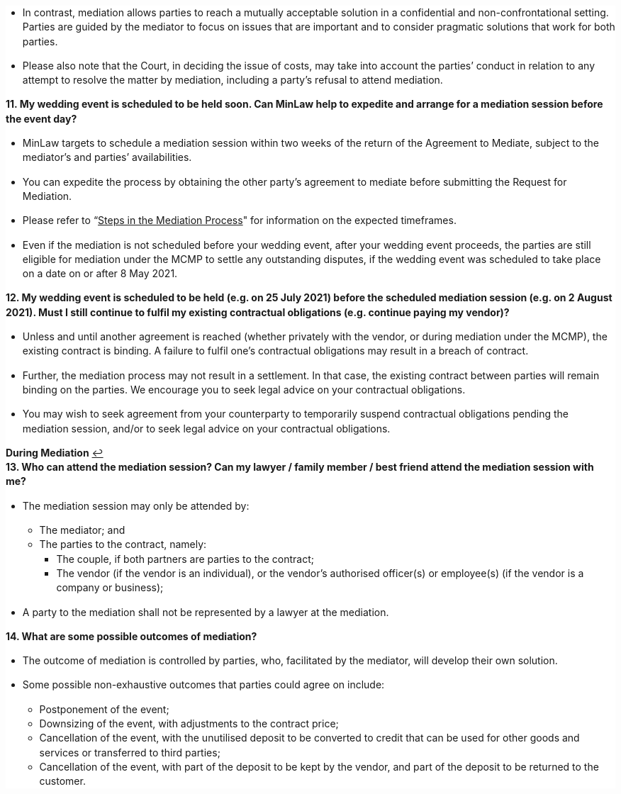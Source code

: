 * In contrast, mediation allows parties to reach a mutually acceptable solution in a confidential and non-confrontational setting. Parties are guided by the mediator to focus on issues that are important and to consider pragmatic solutions that work for both parties. 

* Please also note that the Court, in deciding the issue of costs, may take into account the parties’ conduct in relation to any attempt to resolve the matter by mediation, including a party’s refusal to attend mediation. 

**11. My wedding event is scheduled to be held soon. Can MinLaw help to expedite and arrange for a mediation session before the event day?**
* MinLaw targets to schedule a mediation session within two weeks of the return of the Agreement to Mediate, subject to the mediator’s and parties’ availabilities.

* You can expedite the process by obtaining the other party’s agreement to mediate before submitting the Request for Mediation. 

* Please refer to “[Steps in the Mediation Process](/mcmp/steps-in-the-mediation-process)" for information on the expected timeframes.  
* Even if the mediation is not scheduled before your wedding event, after your wedding event proceeds, the parties are still eligible for mediation under the MCMP to settle any outstanding disputes, if the wedding event was scheduled to take place on a date on or after 8 May 2021.

**12. My wedding event is scheduled to be held (e.g. on 25 July 2021) before the scheduled mediation session (e.g. on 2 August 2021). Must I still continue to fulfil my existing contractual obligations (e.g. continue paying my vendor)?**
* Unless and until another agreement is reached (whether privately with the vendor, or during mediation under the MCMP), the existing contract is binding. A failure to fulfil one’s contractual obligations may result in a breach of contract. 

* Further, the mediation process may not result in a settlement. In that case, the existing contract between parties will remain binding on the parties. We encourage you to seek legal advice on your contractual obligations. 

* You may wish to seek agreement from your counterparty to temporarily suspend contractual obligations pending the mediation session, and/or to seek legal advice on your contractual obligations. 

<a name="4tmpb">**During Mediation**</a> <a href="#s4b" title="Return to top">↩</a><br>
**13. Who can attend the mediation session? Can my lawyer / family member / best friend attend the mediation session with me?** 
* The mediation session may only be attended by:
  * The mediator; and
  * The parties to the contract, namely: 
    *  The couple, if both partners are parties to the contract; 
    *  The vendor (if the vendor is an individual), or the vendor’s authorised officer(s) or employee(s) (if the vendor is a company or business);

* A party to the mediation shall not be represented by a lawyer at the mediation.  

**14. What are some possible outcomes of mediation?** 
* The outcome of mediation is controlled by parties, who, facilitated by the mediator, will develop their own solution.  

* Some possible non-exhaustive outcomes that parties could agree on include: 

  * Postponement of the event;
  * Downsizing of the event, with adjustments to the contract price; 
  * Cancellation of the event, with the unutilised deposit to be converted to credit that can be used for other goods and services or transferred to third parties;
  * Cancellation of the event, with part of the deposit to be kept by the vendor, and part of the deposit to be returned to the customer. 
